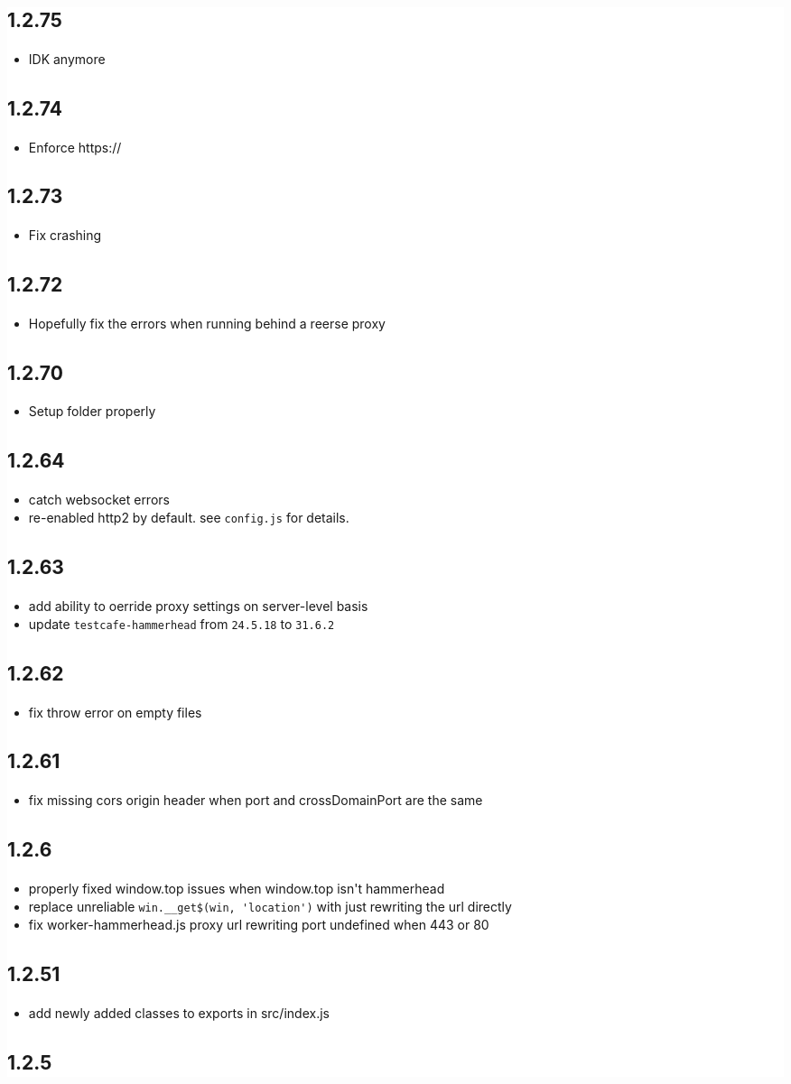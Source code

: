 ## 1.2.75 

- IDK anymore

## 1.2.74

- Enforce https://

## 1.2.73

- Fix crashing

## 1.2.72

- Hopefully fix the errors when running behind a reerse proxy

## 1.2.70

- Setup folder properly

## 1.2.64

- catch websocket errors
- re-enabled http2 by default. see `config.js` for details.

## 1.2.63

- add ability to oerride proxy settings on server-level basis
- update `testcafe-hammerhead` from `24.5.18` to `31.6.2`

## 1.2.62

- fix throw error on empty files

## 1.2.61

- fix missing cors origin header when port and crossDomainPort are the same

## 1.2.6

- properly fixed window.top issues when window.top isn't hammerhead
- replace unreliable `win.__get$(win, 'location')` with just rewriting the url directly 
- fix worker-hammerhead.js proxy url rewriting port undefined when 443 or 80

## 1.2.51

- add newly added classes to exports in src/index.js

## 1.2.5
